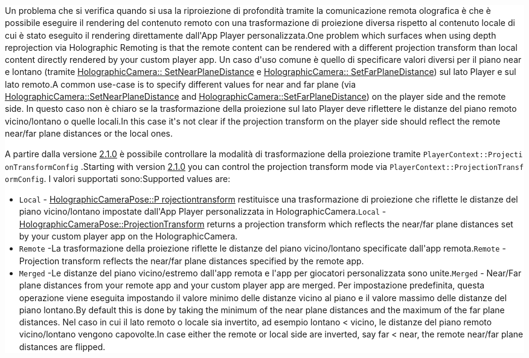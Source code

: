 <span data-ttu-id="f3c4d-189">Un problema che si verifica quando si usa la riproiezione di profondità tramite la comunicazione remota olografica è che è possibile eseguire il rendering del contenuto remoto con una trasformazione di proiezione diversa rispetto al contenuto locale di cui è stato eseguito il rendering direttamente dall'App Player personalizzata.</span><span class="sxs-lookup"><span data-stu-id="f3c4d-189">One problem which surfaces when using depth reprojection via Holographic Remoting is that the remote content can be rendered with a different projection transform than local content directly rendered by your custom player app.</span></span> <span data-ttu-id="f3c4d-190">Un caso d'uso comune è quello di specificare valori diversi per il piano near e lontano (tramite [HolographicCamera:: SetNearPlaneDistance](https://docs.microsoft.com/uwp/api/windows.graphics.holographic.holographiccamera.setnearplanedistance) e [HolographicCamera:: SetFarPlaneDistance](https://docs.microsoft.com/uwp/api/windows.graphics.holographic.holographiccamera.setfarplanedistance)) sul lato Player e sul lato remoto.</span><span class="sxs-lookup"><span data-stu-id="f3c4d-190">A common use-case is to specify different values for near and far plane (via [HolographicCamera::SetNearPlaneDistance](https://docs.microsoft.com/uwp/api/windows.graphics.holographic.holographiccamera.setnearplanedistance) and [HolographicCamera::SetFarPlaneDistance](https://docs.microsoft.com/uwp/api/windows.graphics.holographic.holographiccamera.setfarplanedistance)) on the player side and the remote side.</span></span> <span data-ttu-id="f3c4d-191">In questo caso non è chiaro se la trasformazione della proiezione sul lato Player deve riflettere le distanze del piano remoto vicino/lontano o quelle locali.</span><span class="sxs-lookup"><span data-stu-id="f3c4d-191">In this case it's not clear if the projection transform on the player side should reflect the remote near/far plane distances or the local ones.</span></span>

<span data-ttu-id="f3c4d-192">A partire dalla versione [2.1.0](holographic-remoting-version-history.md#v2.1.0) è possibile controllare la modalità di trasformazione della proiezione tramite ```PlayerContext::ProjectionTransformConfig``` .</span><span class="sxs-lookup"><span data-stu-id="f3c4d-192">Starting with version [2.1.0](holographic-remoting-version-history.md#v2.1.0) you can control the projection transform mode via ```PlayerContext::ProjectionTransformConfig```.</span></span> <span data-ttu-id="f3c4d-193">I valori supportati sono:</span><span class="sxs-lookup"><span data-stu-id="f3c4d-193">Supported values are:</span></span>

- <span data-ttu-id="f3c4d-194">```Local``` - [HolographicCameraPose::P rojectiontransform](https://docs.microsoft.com/uwp/api/windows.graphics.holographic.holographiccamerapose.projectiontransform) restituisce una trasformazione di proiezione che riflette le distanze del piano vicino/lontano impostate dall'App Player personalizzata in HolographicCamera.</span><span class="sxs-lookup"><span data-stu-id="f3c4d-194">```Local``` - [HolographicCameraPose::ProjectionTransform](https://docs.microsoft.com/uwp/api/windows.graphics.holographic.holographiccamerapose.projectiontransform) returns a projection transform which reflects the near/far plane distances set by your custom player app on the HolographicCamera.</span></span>
- <span data-ttu-id="f3c4d-195">```Remote``` -La trasformazione della proiezione riflette le distanze del piano vicino/lontano specificate dall'app remota.</span><span class="sxs-lookup"><span data-stu-id="f3c4d-195">```Remote``` - Projection transform reflects the near/far plane distances specified by the remote app.</span></span>
- <span data-ttu-id="f3c4d-196">```Merged``` -Le distanze del piano vicino/estremo dall'app remota e l'app per giocatori personalizzata sono unite.</span><span class="sxs-lookup"><span data-stu-id="f3c4d-196">```Merged``` - Near/Far plane distances from your remote app and your custom player app are merged.</span></span> <span data-ttu-id="f3c4d-197">Per impostazione predefinita, questa operazione viene eseguita impostando il valore minimo delle distanze vicino al piano e il valore massimo delle distanze del piano lontano.</span><span class="sxs-lookup"><span data-stu-id="f3c4d-197">By default this is done by taking the minimum of the near plane distances and the maximum of the far plane distances.</span></span> <span data-ttu-id="f3c4d-198">Nel caso in cui il lato remoto o locale sia invertito, ad esempio lontano < vicino, le distanze del piano remoto vicino/lontano vengono capovolte.</span><span class="sxs-lookup"><span data-stu-id="f3c4d-198">In case either the remote or local side are inverted, say far < near, the remote near/far plane distances are flipped.</span></span>
